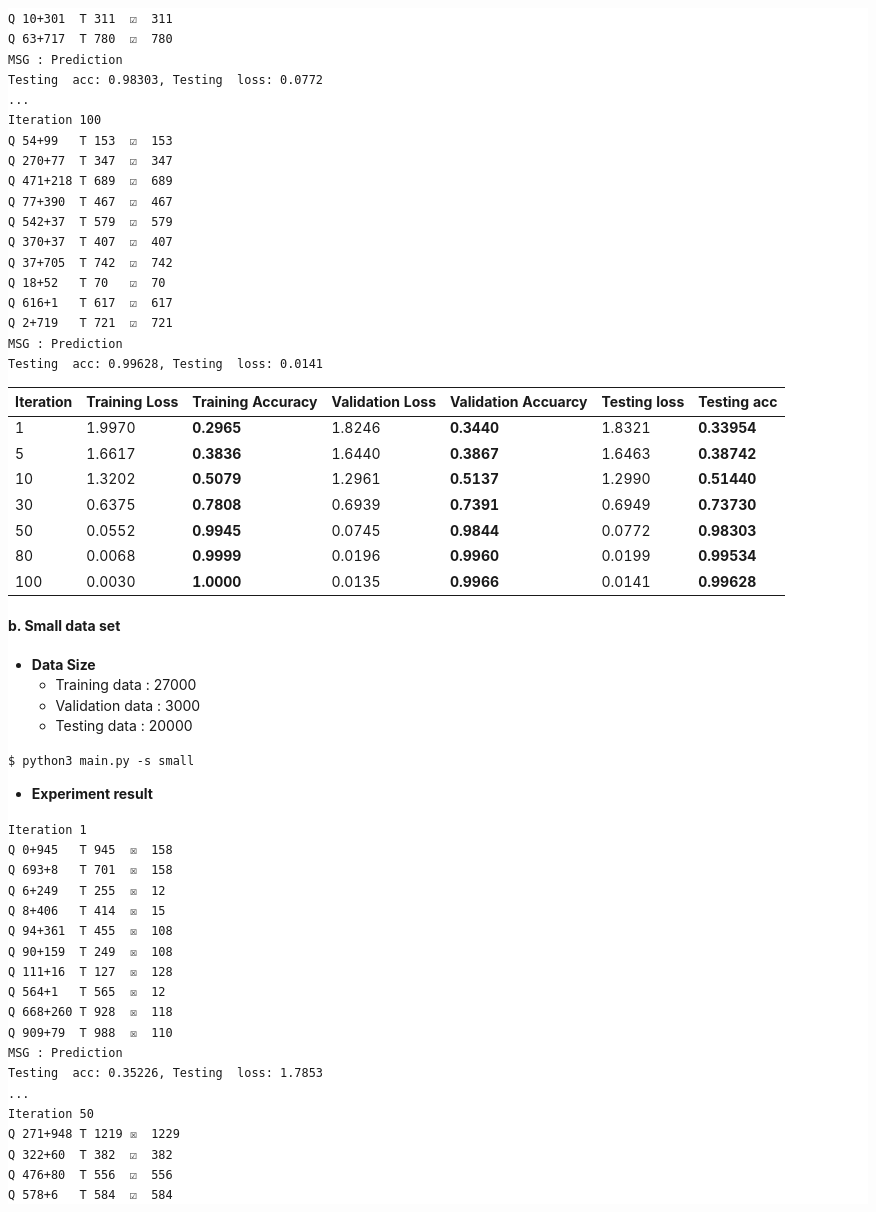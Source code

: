 ```
Q 10+301  T 311  ☑  311 
Q 63+717  T 780  ☑  780 
MSG : Prediction
Testing  acc: 0.98303, Testing  loss: 0.0772
...
Iteration 100
Q 54+99   T 153  ☑  153 
Q 270+77  T 347  ☑  347 
Q 471+218 T 689  ☑  689 
Q 77+390  T 467  ☑  467 
Q 542+37  T 579  ☑  579 
Q 370+37  T 407  ☑  407 
Q 37+705  T 742  ☑  742 
Q 18+52   T 70   ☑  70  
Q 616+1   T 617  ☑  617 
Q 2+719   T 721  ☑  721 
MSG : Prediction
Testing  acc: 0.99628, Testing  loss: 0.0141
```

|**Iteration**|**Training Loss**|**Training Accuracy**|**Validation Loss**|**Validation  Accuarcy**|**Testing  loss**|**Testing  acc**|
|---|---|---|---|---|---|---|
|1  |1.9970|**0.2965**|1.8246|**0.3440**|1.8321|**0.33954**|
|5  |1.6617|**0.3836**|1.6440|**0.3867**|1.6463|**0.38742**|
|10 |1.3202|**0.5079**|1.2961|**0.5137**|1.2990|**0.51440**|
|30 |0.6375|**0.7808**|0.6939|**0.7391**|0.6949|**0.73730**|
|50 |0.0552|**0.9945**|0.0745|**0.9844**|0.0772|**0.98303**|
|80 |0.0068|**0.9999**|0.0196|**0.9960**|0.0199|**0.99534**|
|100|0.0030|**1.0000**|0.0135|**0.9966**|0.0141|**0.99628**|

#### b. Small data set
 - **Data Size**
   - Training data :    27000
   - Validation data :   3000
   - Testing data :     20000
 
```
$ python3 main.py -s small
```
 - **Experiment result**
```
Iteration 1
Q 0+945   T 945  ☒  158 
Q 693+8   T 701  ☒  158 
Q 6+249   T 255  ☒  12  
Q 8+406   T 414  ☒  15  
Q 94+361  T 455  ☒  108 
Q 90+159  T 249  ☒  108 
Q 111+16  T 127  ☒  128 
Q 564+1   T 565  ☒  12  
Q 668+260 T 928  ☒  118 
Q 909+79  T 988  ☒  110 
MSG : Prediction
Testing  acc: 0.35226, Testing  loss: 1.7853
...
Iteration 50
Q 271+948 T 1219 ☒  1229
Q 322+60  T 382  ☑  382 
Q 476+80  T 556  ☑  556 
Q 578+6   T 584  ☑  584 
```